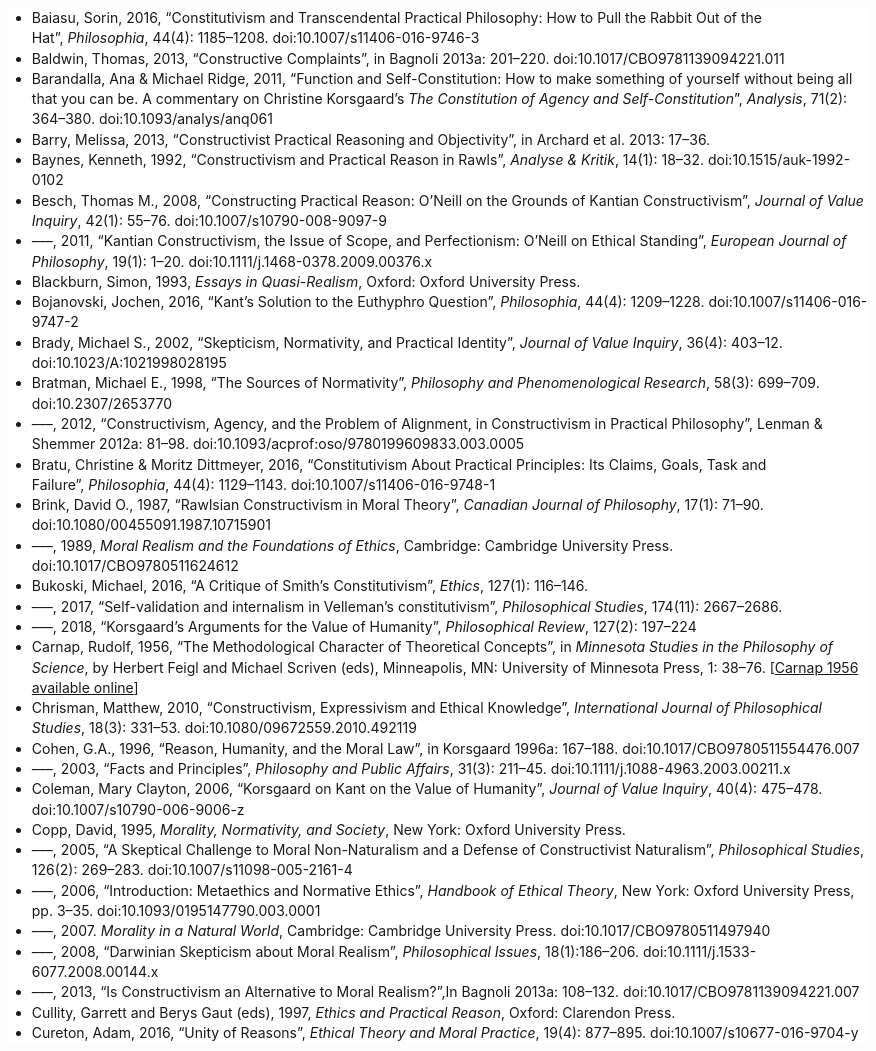 * Baiasu, Sorin, 2016, “Constitutivism and Transcendental Practical Philosophy: How to Pull the Rabbit Out of the Hat”, *Philosophia*, 44(4): 1185–1208. doi:10.1007/s11406-016-9746-3
* Baldwin, Thomas, 2013, “Constructive Complaints”, in Bagnoli 2013a: 201–220. doi:10.1017/CBO9781139094221.011
* Barandalla, Ana & Michael Ridge, 2011, “Function and Self-Constitution: How to make something of yourself without being all that you can be. A commentary on Christine Korsgaard’s *The Constitution of Agency and Self-Constitution*”, *Analysis*, 71(2): 364–380. doi:10.1093/analys/anq061
* Barry, Melissa, 2013, “Constructivist Practical Reasoning and Objectivity”, in Archard et al. 2013: 17–36.
* Baynes, Kenneth, 1992, “Constructivism and Practical Reason in Rawls”, *Analyse & Kritik*, 14(1): 18–32. doi:10.1515/auk-1992-0102
* Besch, Thomas M., 2008, “Constructing Practical Reason: O’Neill on the Grounds of Kantian Constructivism”, *Journal of Value Inquiry*, 42(1): 55–76. doi:10.1007/s10790-008-9097-9
* –––, 2011, “Kantian Constructivism, the Issue of Scope, and Perfectionism: O’Neill on Ethical Standing”, *European Journal of Philosophy*, 19(1): 1–20. doi:10.1111/j.1468-0378.2009.00376.x
* Blackburn, Simon, 1993, *Essays in Quasi-Realism*, Oxford: Oxford University Press.
* Bojanovski, Jochen, 2016, “Kant’s Solution to the Euthyphro Question”, *Philosophia*, 44(4): 1209–1228. doi:10.1007/s11406-016-9747-2
* Brady, Michael S., 2002, “Skepticism, Normativity, and Practical Identity”, *Journal of Value Inquiry*, 36(4): 403–12. doi:10.1023/A:1021998028195
* Bratman, Michael E., 1998, “The Sources of Normativity”, *Philosophy and Phenomenological Research*, 58(3): 699–709. doi:10.2307/2653770
* –––, 2012, “Constructivism, Agency, and the Problem of Alignment, in Constructivism in Practical Philosophy”, Lenman & Shemmer 2012a: 81–98. doi:10.1093/acprof:oso/9780199609833.003.0005
* Bratu, Christine & Moritz Dittmeyer, 2016, “Constitutivism About Practical Principles: Its Claims, Goals, Task and Failure”, *Philosophia*, 44(4): 1129–1143. doi:10.1007/s11406-016-9748-1
* Brink, David O., 1987, “Rawlsian Constructivism in Moral Theory”, *Canadian Journal of Philosophy*, 17(1): 71–90. doi:10.1080/00455091.1987.10715901
* –––, 1989, *Moral Realism and the Foundations of Ethics*, Cambridge: Cambridge University Press. doi:10.1017/CBO9780511624612
* Bukoski, Michael, 2016, “A Critique of Smith’s Constitutivism”, *Ethics*, 127(1): 116–146.
* –––, 2017, “Self-validation and internalism in Velleman’s constitutivism”, *Philosophical Studies*, 174(11): 2667–2686.
* –––, 2018, “Korsgaard’s Arguments for the Value of Humanity”, *Philosophical Review*, 127(2): 197–224
* Carnap, Rudolf, 1956, “The Methodological Character of Theoretical Concepts”, in *Minnesota Studies in the Philosophy of Science*, by Herbert Feigl and Michael Scriven (eds), Minneapolis, MN: University of Minnesota Press, 1: 38–76. [[Carnap 1956 available online](http://mcps.umn.edu/philosophy/completeVol1.html)]
* Chrisman, Matthew, 2010, “Constructivism, Expressivism and Ethical Knowledge”, *International Journal of Philosophical Studies*, 18(3): 331–53. doi:10.1080/09672559.2010.492119
* Cohen, G.A., 1996, “Reason, Humanity, and the Moral Law”, in Korsgaard 1996a: 167–188. doi:10.1017/CBO9780511554476.007
* –––, 2003, “Facts and Principles”, *Philosophy and Public Affairs*, 31(3): 211–45. doi:10.1111/j.1088-4963.2003.00211.x
* Coleman, Mary Clayton, 2006, “Korsgaard on Kant on the Value of Humanity”, *Journal of Value Inquiry*, 40(4): 475–478. doi:10.1007/s10790-006-9006-z
* Copp, David, 1995, *Morality, Normativity, and Society*, New York: Oxford University Press.
* –––, 2005, “A Skeptical Challenge to Moral Non-Naturalism and a Defense of Constructivist Naturalism”, *Philosophical Studies*, 126(2): 269–283. doi:10.1007/s11098-005-2161-4
* –––, 2006, “Introduction: Metaethics and Normative Ethics”, *Handbook of Ethical Theory*, New York: Oxford University Press, pp. 3–35. doi:10.1093/0195147790.003.0001
* –––, 2007. *Morality in a Natural World*, Cambridge: Cambridge University Press. doi:10.1017/CBO9780511497940
* –––, 2008, “Darwinian Skepticism about Moral Realism”, *Philosophical Issues*, 18(1):186–206. doi:10.1111/j.1533-6077.2008.00144.x
* –––, 2013, “Is Constructivism an Alternative to Moral Realism?”,In Bagnoli 2013a: 108–132. doi:10.1017/CBO9781139094221.007
* Cullity, Garrett and Berys Gaut (eds), 1997, *Ethics and Practical Reason*, Oxford: Clarendon Press.
* Cureton, Adam, 2016, “Unity of Reasons”, *Ethical Theory and Moral Practice*, 19(4): 877–895. doi:10.1007/s10677-016-9704-y